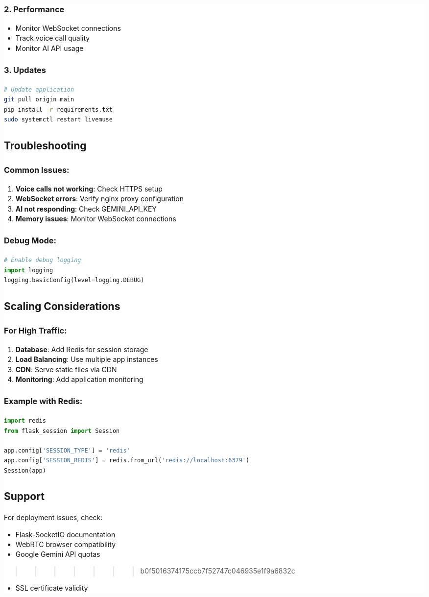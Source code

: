 ### 2. Performance
- Monitor WebSocket connections
- Track voice call quality
- Monitor AI API usage

### 3. Updates
```bash
# Update application
git pull origin main
pip install -r requirements.txt
sudo systemctl restart livemuse
```

## Troubleshooting

### Common Issues:
1. **Voice calls not working**: Check HTTPS setup
2. **WebSocket errors**: Verify nginx proxy configuration
3. **AI not responding**: Check GEMINI_API_KEY
4. **Memory issues**: Monitor WebSocket connections

### Debug Mode:
```python
# Enable debug logging
import logging
logging.basicConfig(level=logging.DEBUG)
```

## Scaling Considerations

### For High Traffic:
1. **Database**: Add Redis for session storage
2. **Load Balancing**: Use multiple app instances
3. **CDN**: Serve static files via CDN
4. **Monitoring**: Add application monitoring

### Example with Redis:
```python
import redis
from flask_session import Session

app.config['SESSION_TYPE'] = 'redis'
app.config['SESSION_REDIS'] = redis.from_url('redis://localhost:6379')
Session(app)
```

## Support
For deployment issues, check:
- Flask-SocketIO documentation
- WebRTC browser compatibility
- Google Gemini API quotas
>>>>>>> b0f5016374175ccb7f52747c046935e1f9a6832c
- SSL certificate validity 